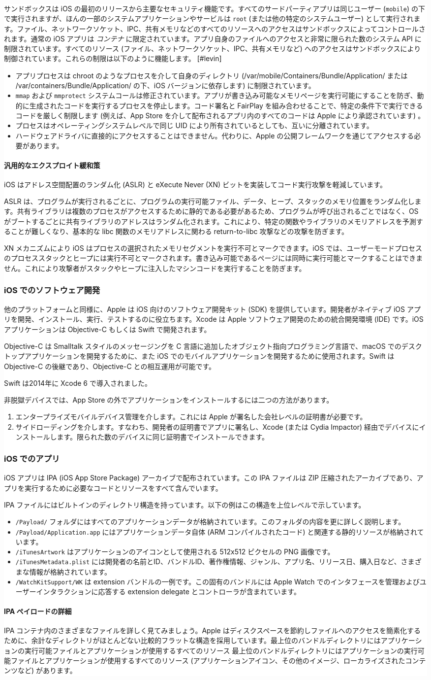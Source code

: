 サンドボックスは iOS の最初のリリースから主要なセキュリティ機能です。すべてのサードパーティアプリは同じユーザー (`mobile`) の下で実行されますが、ほんの一部のシステムアプリケーションやサービルは `root` (または他の特定のシステムユーザー) として実行されます。ファイル、ネットワークソケット、IPC、共有メモリなどのすべてのリソースへのアクセスはサンドボックスによってコントロールされます。通常の iOS アプリは *コンテナ* に限定されています。アプリ自身のファイルへのアクセスと非常に限られた数のシステム API に制限されています。すべてのリソース (ファイル、ネットワークソケット、IPC、共有メモリなど) へのアクセスはサンドボックスにより制御されています。これらの制限は以下のように機能します。 [#levin]

- アプリプロセスは chroot のようなプロセスを介して自身のディレクトリ (/var/mobile/Containers/Bundle/Application/ または /var/containers/Bundle/Application/ の下、iOS バージョンに依存します) に制限されています。
- `mmap` および `mmprotect` システムコールは修正されています。アプリが書き込み可能なメモリページを実行可能にすることを防ぎ、動的に生成されたコードを実行するプロセスを停止します。コード署名と FairPlay を組み合わせることで、特定の条件下で実行できるコードを厳しく制限します (例えば、App Store を介して配布されるアプリ内のすべてのコードは Apple により承認されています) 。
- プロセスはオペレーティングシステムレベルで同じ UID により所有されているとしても、互いに分離されています。
- ハードウェアドライバに直接的にアクセスすることはできません。代わりに、Apple の公開フレームワークを通じてアクセスする必要があります。

#### 汎用的なエクスプロイト緩和策

iOS はアドレス空間配置のランダム化 (ASLR) と eXecute Never (XN) ビットを実装してコード実行攻撃を軽減しています。

ASLR は、プログラムが実行されるごとに、プログラムの実行可能ファイル、データ、ヒープ、スタックのメモリ位置をランダム化します。共有ライブラリは複数のプロセスがアクセスするために静的である必要があるため、プログラムが呼び出されるごとではなく、OS がブートするごとに共有ライブラリのアドレスはランダム化されます。これにより、特定の関数やライブラリのメモリアドレスを予測することが難しくなり、基本的な libc 関数のメモリアドレスに関わる return-to-libc 攻撃などの攻撃を防ぎます。

XN メカニズムにより iOS はプロセスの選択されたメモリセグメントを実行不可とマークできます。iOS では、ユーザーモードプロセスのプロセススタックとヒープには実行不可とマークされます。書き込み可能であるページには同時に実行可能とマークすることはできません。これにより攻撃者がスタックやヒープに注入したマシンコードを実行することを防ぎます。

### iOS でのソフトウェア開発

他のプラットフォームと同様に、Apple は iOS 向けのソフトウェア開発キット (SDK) を提供しています。開発者がネイティブ iOS アプリを開発、インストール、実行、テストするのに役立ちます。Xcode は Apple ソフトウェア開発のための統合開発環境 (IDE) です。iOS アプリケーションは Objective-C もしくは Swift で開発されます。

Objective-C は Smalltalk スタイルのメッセージングを C 言語に追加したオブジェクト指向プログラミング言語で、macOS でのデスクトップアプリケーションを開発するために、また iOS でのモバイルアプリケーションを開発するために使用されます。Swift は Objective-C の後継であり、Objective-C との相互運用が可能です。

Swift は2014年に Xcode 6 で導入されました。

非脱獄デバイスでは、App Store の外でアプリケーションをインストールするには二つの方法があります。

1. エンタープライズモバイルデバイス管理を介します。これには Apple が署名した会社レベルの証明書が必要です。
2. サイドローディングを介します。すなわち、開発者の証明書でアプリに署名し、Xcode (または Cydia Impactor) 経由でデバイスにインストールします。限られた数のデバイスに同じ証明書でインストールできます。

### iOS でのアプリ

iOS アプリは IPA (iOS App Store Package) アーカイブで配布されています。この IPA ファイルは ZIP 圧縮されたアーカイブであり、アプリを実行するために必要なコードとリソースをすべて含んでいます。

IPA ファイルにはビルトインのディレクトリ構造を持っています。以下の例はこの構造を上位レベルで示しています。

- `/Payload/` フォルダにはすべてのアプリケーションデータが格納されています。このフォルダの内容を更に詳しく説明します。
- `/Payload/Application.app` にはアプリケーションデータ自体 (ARM コンパイルされたコード) と関連する静的リソースが格納されています。
- `/iTunesArtwork` はアプリケーションのアイコンとして使用される 512x512 ピクセルの PNG 画像です。
- `/iTunesMetadata.plist` には開発者の名前とID、バンドルID、著作権情報、ジャンル、アプリ名、リリース日、購入日など、さまざまな情報が格納されています。
- `/WatchKitSupport/WK` は extension バンドルの一例です。この固有のバンドルには Apple Watch でのインタフェースを管理およびユーザーインタラクションに応答する extension delegate とコントローラが含まれています。

#### IPA ペイロードの詳細

IPA コンテナ内のさまざまなファイルを詳しく見てみましょう。Apple はディスクスペースを節約しファイルへのアクセスを簡素化するために、余計なディレクトリがほとんどない比較的フラットな構造を採用しています。最上位のバンドルディレクトリにはアプリケーションの実行可能ファイルとアプリケーションが使用するすべてのリソース 最上位のバンドルディレクトリにはアプリケーションの実行可能ファイルとアプリケーションが使用するすべてのリソース (アプリケーションアイコン、その他のイメージ、ローカライズされたコンテンツなど) があります。
